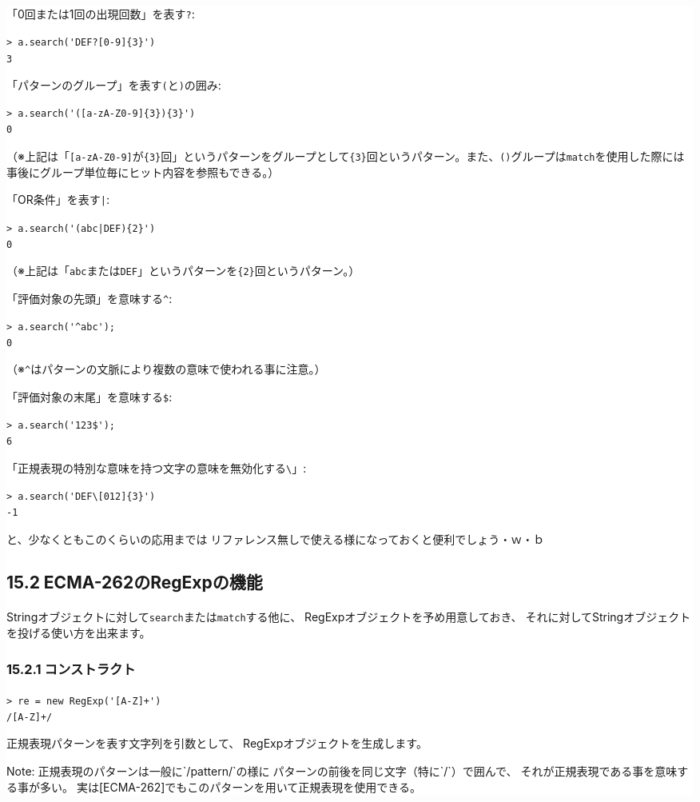 「0回または1回の出現回数」を表す`?`:

    > a.search('DEF?[0-9]{3}')
    3

「パターンのグループ」を表す`(`と`)`の囲み:

    > a.search('([a-zA-Z0-9]{3}){3}')
    0

（※上記は「`[a-zA-Z0-9]`が`{3}`回」というパターンをグループとして`{3}`回というパターン。また、`()`グループは`match`を使用した際には事後にグループ単位毎にヒット内容を参照もできる。）

「OR条件」を表す`|`: 

    > a.search('(abc|DEF){2}')
    0

（※上記は「`abc`または`DEF`」というパターンを`{2}`回というパターン。）

「評価対象の先頭」を意味する`^`:

    > a.search('^abc');
    0

（※`^`はパターンの文脈により複数の意味で使われる事に注意。）

「評価対象の末尾」を意味する`$`:

    > a.search('123$');
    6

「正規表現の特別な意味を持つ文字の意味を無効化する`\`」:

    > a.search('DEF\[012]{3}')
    -1

と、少なくともこのくらいの応用までは
リファレンス無しで使える様になっておくと便利でしょう・ｗ・ｂ

## 15.2 ECMA-262のRegExpの機能

Stringオブジェクトに対して`search`または`match`する他に、
RegExpオブジェクトを予め用意しておき、
それに対してStringオブジェクトを投げる使い方を出来ます。

### 15.2.1 コンストラクト

    > re = new RegExp('[A-Z]+')
    /[A-Z]+/

正規表現パターンを表す文字列を引数として、
RegExpオブジェクトを生成します。

<div class="note">
Note: 正規表現のパターンは一般に`/pattern/`の様に
パターンの前後を同じ文字（特に`/`）で囲んで、
それが正規表現である事を意味する事が多い。
実は[ECMA-262]でもこのパターンを用いて正規表現を使用できる。


[prev]: ../0014/
[next]: ../0016/
[gist]:   http://gist.github.com/
[ideone]: http://www.ideone.com/
[ECMA-262]: http://www.ecma-international.org/publications/standards/Ecma-262.htm